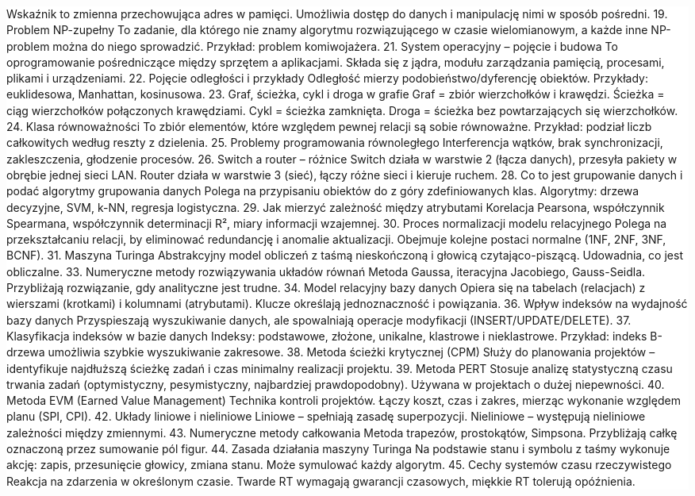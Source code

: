 Wskaźnik to zmienna przechowująca adres w pamięci. Umożliwia dostęp do danych i manipulację nimi w sposób pośredni.
19. Problem NP-zupełny
To zadanie, dla którego nie znamy algorytmu rozwiązującego w czasie wielomianowym, a każde inne NP-problem można do niego sprowadzić. Przykład: problem komiwojażera.
21. System operacyjny – pojęcie i budowa
To oprogramowanie pośredniczące między sprzętem a aplikacjami. Składa się z jądra, modułu zarządzania pamięcią, procesami, plikami i urządzeniami.
22. Pojęcie odległości i przykłady
Odległość mierzy podobieństwo/dyferencję obiektów. Przykłady: euklidesowa, Manhattan, kosinusowa.
23. Graf, ścieżka, cykl i droga w grafie
Graf = zbiór wierzchołków i krawędzi. Ścieżka = ciąg wierzchołków połączonych krawędziami. Cykl = ścieżka zamknięta. Droga = ścieżka bez powtarzających się wierzchołków.
24. Klasa równoważności
To zbiór elementów, które względem pewnej relacji są sobie równoważne. Przykład: podział liczb całkowitych według reszty z dzielenia.
25. Problemy programowania równoległego
Interferencja wątków, brak synchronizacji, zakleszczenia, głodzenie procesów.
26. Switch a router – różnice
Switch działa w warstwie 2 (łącza danych), przesyła pakiety w obrębie jednej sieci LAN. Router działa w warstwie 3 (sieć), łączy różne sieci i kieruje ruchem.
28. Co to jest grupowanie danych i podać algorytmy grupowania danych
Polega na przypisaniu obiektów do z góry zdefiniowanych klas. Algorytmy: drzewa decyzyjne, SVM, k-NN, regresja logistyczna.
29. Jak mierzyć zależność między atrybutami
Korelacja Pearsona, współczynnik Spearmana, współczynnik determinacji R², miary informacji wzajemnej.
30. Proces normalizacji modelu relacyjnego
Polega na przekształcaniu relacji, by eliminować redundancję i anomalie aktualizacji. Obejmuje kolejne postaci normalne (1NF, 2NF, 3NF, BCNF).
31. Maszyna Turinga
Abstrakcyjny model obliczeń z taśmą nieskończoną i głowicą czytająco-piszącą. Udowadnia, co jest obliczalne.
33. Numeryczne metody rozwiązywania układów równań
Metoda Gaussa, iteracyjna Jacobiego, Gauss-Seidla. Przybliżają rozwiązanie, gdy analityczne jest trudne.
34. Model relacyjny bazy danych
Opiera się na tabelach (relacjach) z wierszami (krotkami) i kolumnami (atrybutami). Klucze określają jednoznaczność i powiązania.
36. Wpływ indeksów na wydajność bazy danych
Przyspieszają wyszukiwanie danych, ale spowalniają operacje modyfikacji (INSERT/UPDATE/DELETE).
37. Klasyfikacja indeksów w bazie danych
Indeksy: podstawowe, złożone, unikalne, klastrowe i nieklastrowe. Przykład: indeks B-drzewa umożliwia szybkie wyszukiwanie zakresowe.
38. Metoda ścieżki krytycznej (CPM)
Służy do planowania projektów – identyfikuje najdłuższą ścieżkę zadań i czas minimalny realizacji projektu.
39. Metoda PERT
Stosuje analizę statystyczną czasu trwania zadań (optymistyczny, pesymistyczny, najbardziej prawdopodobny). Używana w projektach o dużej niepewności.
40. Metoda EVM (Earned Value Management)
Technika kontroli projektów. Łączy koszt, czas i zakres, mierząc wykonanie względem planu (SPI, CPI).
42. Układy liniowe i nieliniowe
Liniowe – spełniają zasadę superpozycji. Nieliniowe – występują nieliniowe zależności między zmiennymi.
43. Numeryczne metody całkowania
Metoda trapezów, prostokątów, Simpsona. Przybliżają całkę oznaczoną przez sumowanie pól figur.
44. Zasada działania maszyny Turinga
Na podstawie stanu i symbolu z taśmy wykonuje akcję: zapis, przesunięcie głowicy, zmiana stanu. Może symulować każdy algorytm.
45. Cechy systemów czasu rzeczywistego
Reakcja na zdarzenia w określonym czasie. Twarde RT wymagają gwarancji czasowych, miękkie RT tolerują opóźnienia.